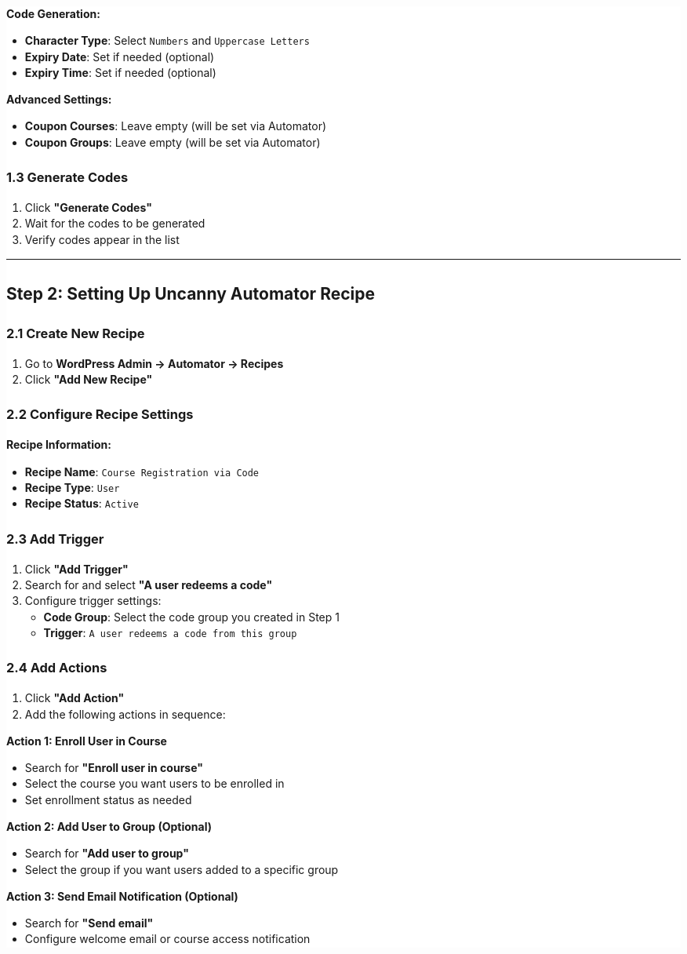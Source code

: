 **Code Generation:**
- **Character Type**: Select `Numbers` and `Uppercase Letters`
- **Expiry Date**: Set if needed (optional)
- **Expiry Time**: Set if needed (optional)

**Advanced Settings:**
- **Coupon Courses**: Leave empty (will be set via Automator)
- **Coupon Groups**: Leave empty (will be set via Automator)

### 1.3 Generate Codes
1. Click **"Generate Codes"**
2. Wait for the codes to be generated
3. Verify codes appear in the list

---

## Step 2: Setting Up Uncanny Automator Recipe

### 2.1 Create New Recipe
1. Go to **WordPress Admin → Automator → Recipes**
2. Click **"Add New Recipe"**

### 2.2 Configure Recipe Settings
**Recipe Information:**
- **Recipe Name**: `Course Registration via Code`
- **Recipe Type**: `User`
- **Recipe Status**: `Active`

### 2.3 Add Trigger
1. Click **"Add Trigger"**
2. Search for and select **"A user redeems a code"**
3. Configure trigger settings:
   - **Code Group**: Select the code group you created in Step 1
   - **Trigger**: `A user redeems a code from this group`

### 2.4 Add Actions
1. Click **"Add Action"**
2. Add the following actions in sequence:

**Action 1: Enroll User in Course**
- Search for **"Enroll user in course"**
- Select the course you want users to be enrolled in
- Set enrollment status as needed

**Action 2: Add User to Group (Optional)**
- Search for **"Add user to group"**
- Select the group if you want users added to a specific group

**Action 3: Send Email Notification (Optional)**
- Search for **"Send email"**
- Configure welcome email or course access notification
